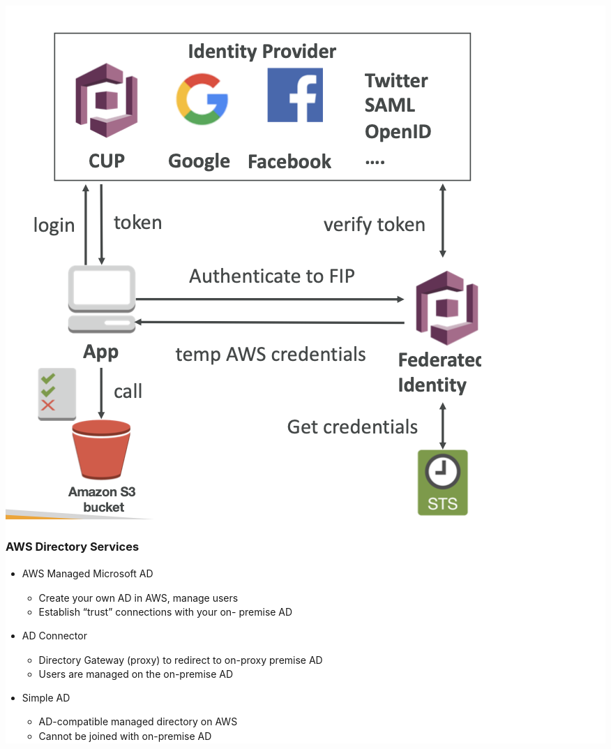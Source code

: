 ![Alt text](../images/cognito.png?raw=true)

### AWS Directory Services

- AWS Managed Microsoft AD
    - Create your own AD in AWS, manage users
    - Establish “trust” connections with your on- premise AD

- AD Connector
    - Directory Gateway (proxy) to redirect to on-proxy premise AD
    - Users are managed on the on-premise AD

- Simple AD
    - AD-compatible managed directory on AWS
    - Cannot be joined with on-premise AD    
